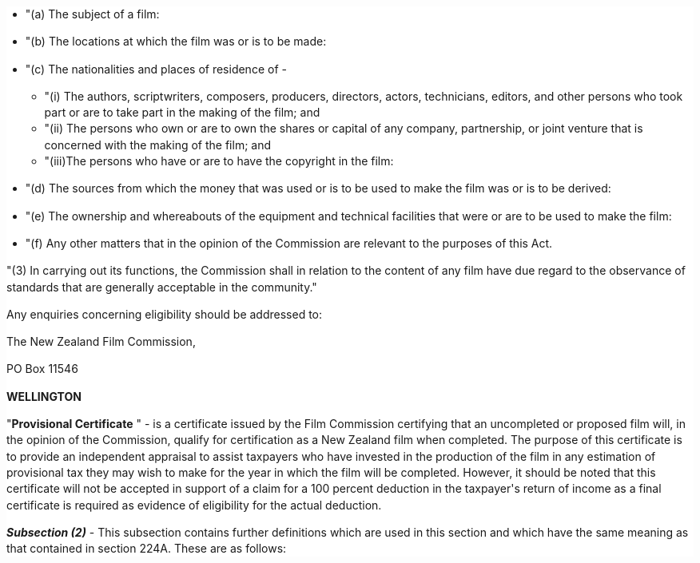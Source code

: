*   "(a) The subject of a film:
*   "(b) The locations at which the film was or is to be made:
*   "(c) The nationalities and places of residence of -
    *   "(i) The authors, scriptwriters, composers, producers, directors, actors, technicians, editors, and other persons who took part or are to take part in the making of the film; and
    *   "(ii) The persons who own or are to own the shares or capital of any company, partnership, or joint venture that is concerned with the making of the film; and
    *   "(iii)The persons who have or are to have the copyright in the film:

*   "(d) The sources from which the money that was used or is to be used to make the film was or is to be derived:
*   "(e) The ownership and whereabouts of the equipment and technical facilities that were or are to be used to make the film:
*   "(f) Any other matters that in the opinion of the Commission are relevant to the purposes of this Act.

"(3) In carrying out its functions, the Commission shall in relation to the content of any film have due regard to the observance of standards that are generally acceptable in the community."

Any enquiries concerning eligibility should be addressed to:

The New Zealand Film Commission,

PO Box 11546

**WELLINGTON**

"**Provisional Certificate** " - is a certificate issued by the Film Commission certifying that an uncompleted or proposed film will, in the opinion of the Commission, qualify for certification as a New Zealand film when completed. The purpose of this certificate is to provide an independent appraisal to assist taxpayers who have invested in the production of the film in any estimation of provisional tax they may wish to make for the year in which the film will be completed. However, it should be noted that this certificate will not be accepted in support of a claim for a 100 percent deduction in the taxpayer's return of income as a final certificate is required as evidence of eligibility for the actual deduction.

_**Subsection (2)**_ \- This subsection contains further definitions which are used in this section and which have the same meaning as that contained in section 224A. These are as follows:

